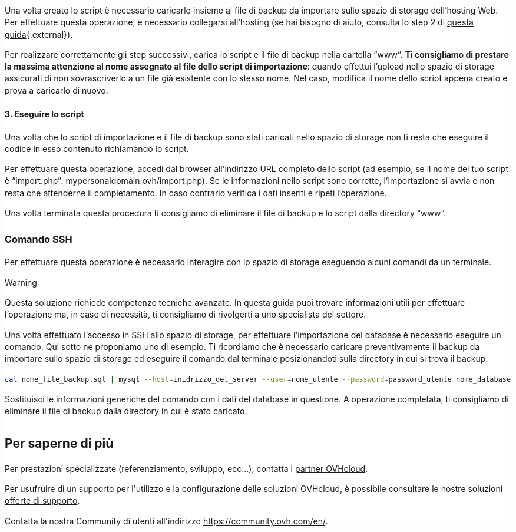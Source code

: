 Una volta creato lo script è necessario caricarlo insieme al file di backup da importare sullo spazio di storage dell’hosting Web. Per effettuare questa operazione, è necessario collegarsi all’hosting (se hai bisogno di aiuto, consulta lo step 2 di [questa guida](/pages/web_cloud/web_hosting/hosting_how_to_get_my_website_online#step-2-carica-i-file-del-sito-nello-spazio-di-storage){.external}).

Per realizzare correttamente gli step successivi, carica lo script e il file di backup nella cartella “www”. **Ti consigliamo di prestare la massima attenzione al nome assegnato al file dello script di importazione**: quando effettui l’upload nello spazio di storage assicurati di non sovrascriverlo a un file già esistente con lo stesso nome. Nel caso, modifica il nome dello script appena creato e prova a caricarlo di nuovo.

#### 3. Eseguire lo script

Una volta che lo script di importazione e il file di backup sono stati caricati nello spazio di storage non ti resta che eseguire il codice in esso contenuto richiamando lo script.

Per effettuare questa operazione, accedi dal browser all’indirizzo URL completo dello script (ad esempio, se il nome del tuo script è “import.php”: mypersonaldomain.ovh/import.php). Se le informazioni nello script sono corrette, l’importazione si avvia e non resta che attenderne il completamento. In caso contrario verifica i dati inseriti e ripeti l’operazione.

Una volta terminata questa procedura ti consigliamo di eliminare il file di backup e lo script dalla directory “www”.

### Comando SSH

Per effettuare questa operazione è necessario interagire con lo spazio di storage eseguendo alcuni comandi da un terminale.

> [!warning]
>
> Questa soluzione richiede competenze tecniche avanzate. In questa guida puoi trovare informazioni utili per effettuare l’operazione ma, in caso di necessità, ti consigliamo di rivolgerti a uno specialista del settore. 
>

Una volta effettuato l’accesso in SSH allo spazio di storage, per effettuare l’importazione del database è necessario eseguire un comando. Qui sotto ne proponiamo uno di esempio. Ti ricordiamo che è necessario caricare preventivamente il backup da importare sullo spazio di storage ed eseguire il comando dal terminale posizionandoti sulla directory in cui si trova il backup.  

```sh
cat nome_file_backup.sql | mysql --host=inidrizzo_del_server --user=nome_utente --password=password_utente nome_database
```

Sostituisci le informazioni generiche del comando con i dati del database in questione. A operazione completata, ti consigliamo di eliminare il file di backup dalla directory in cui è stato caricato. 

## Per saperne di più

Per prestazioni specializzate (referenziamento, sviluppo, ecc...), contatta i [partner OVHcloud](https://partner.ovhcloud.com/it/directory/).

Per usufruire di un supporto per l'utilizzo e la configurazione delle soluzioni OVHcloud, è possibile consultare le nostre soluzioni [offerte di supporto](/links/support).

Contatta la nostra Community di utenti all'indirizzo <https://community.ovh.com/en/>.